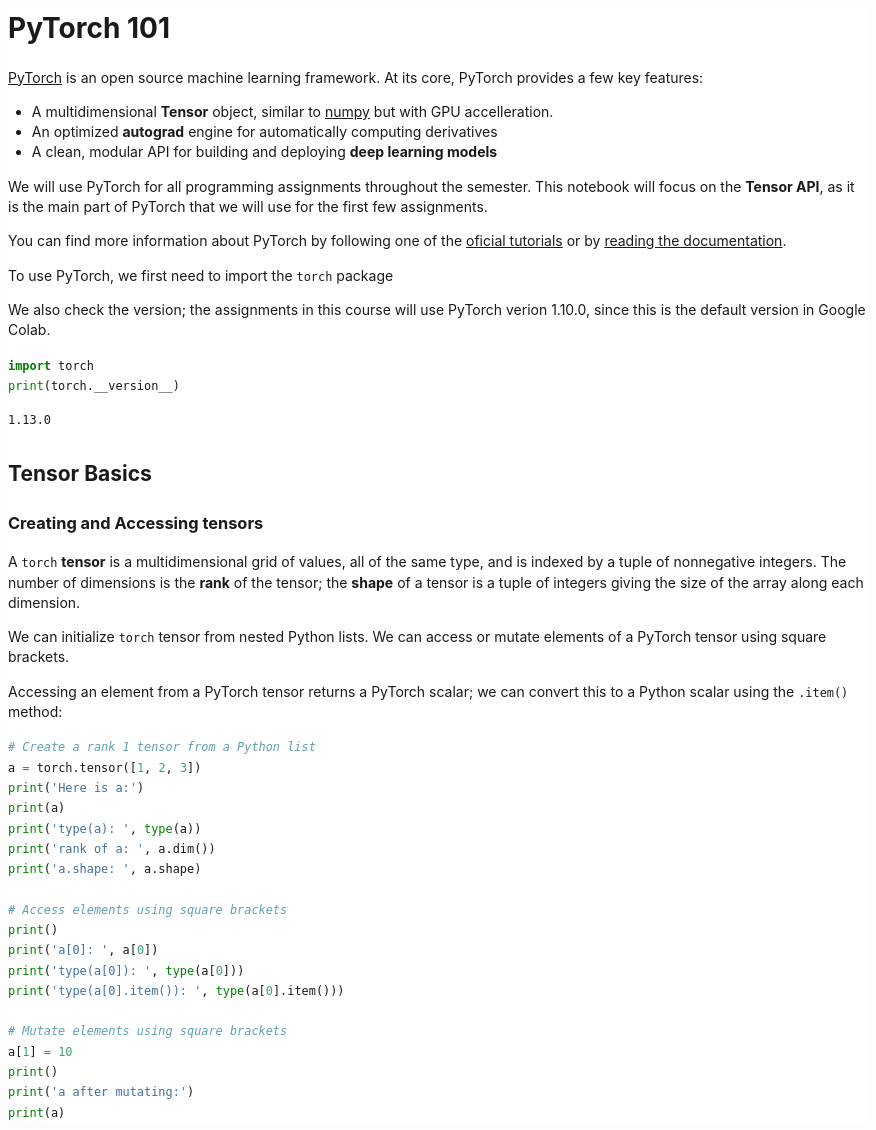 
# PyTorch 101

[PyTorch](https://pytorch.org/) is an open source machine learning framework. At its core, PyTorch provides a few key features:

- A multidimensional **Tensor** object, similar to [numpy](https://numpy.org/) but with GPU accelleration.
- An optimized **autograd** engine for automatically computing derivatives
- A clean, modular API for building and deploying **deep learning models**

We will use PyTorch for all programming assignments throughout the semester. This notebook will focus on the **Tensor API**, as it is the main part of PyTorch that we will use for the first few assignments.

You can find more information about PyTorch by following one of the [oficial tutorials](https://pytorch.org/tutorials/) or by [reading the documentation](https://pytorch.org/docs/stable/).

To use PyTorch, we first need to import the `torch` package

We also check the version; the assignments in this course will use PyTorch verion 1.10.0, since this is the default version in Google Colab.


```python
import torch
print(torch.__version__)
```

    1.13.0


## Tensor Basics

### Creating and Accessing tensors

A `torch` **tensor** is a multidimensional grid of values, all of the same type, and is indexed by a tuple of nonnegative integers. The number of dimensions is the **rank** of the tensor; the **shape** of a tensor is a tuple of integers giving the size of the array along each dimension.

We can initialize `torch` tensor from nested Python lists. We can access or mutate elements of a PyTorch tensor using square brackets.

Accessing an element from a PyTorch tensor returns a PyTorch scalar; we can convert this to a Python scalar using the `.item()` method:


```python
# Create a rank 1 tensor from a Python list
a = torch.tensor([1, 2, 3])
print('Here is a:')
print(a)
print('type(a): ', type(a))
print('rank of a: ', a.dim())
print('a.shape: ', a.shape)

# Access elements using square brackets
print()
print('a[0]: ', a[0])
print('type(a[0]): ', type(a[0]))
print('type(a[0].item()): ', type(a[0].item()))

# Mutate elements using square brackets
a[1] = 10
print()
print('a after mutating:')
print(a)
```
